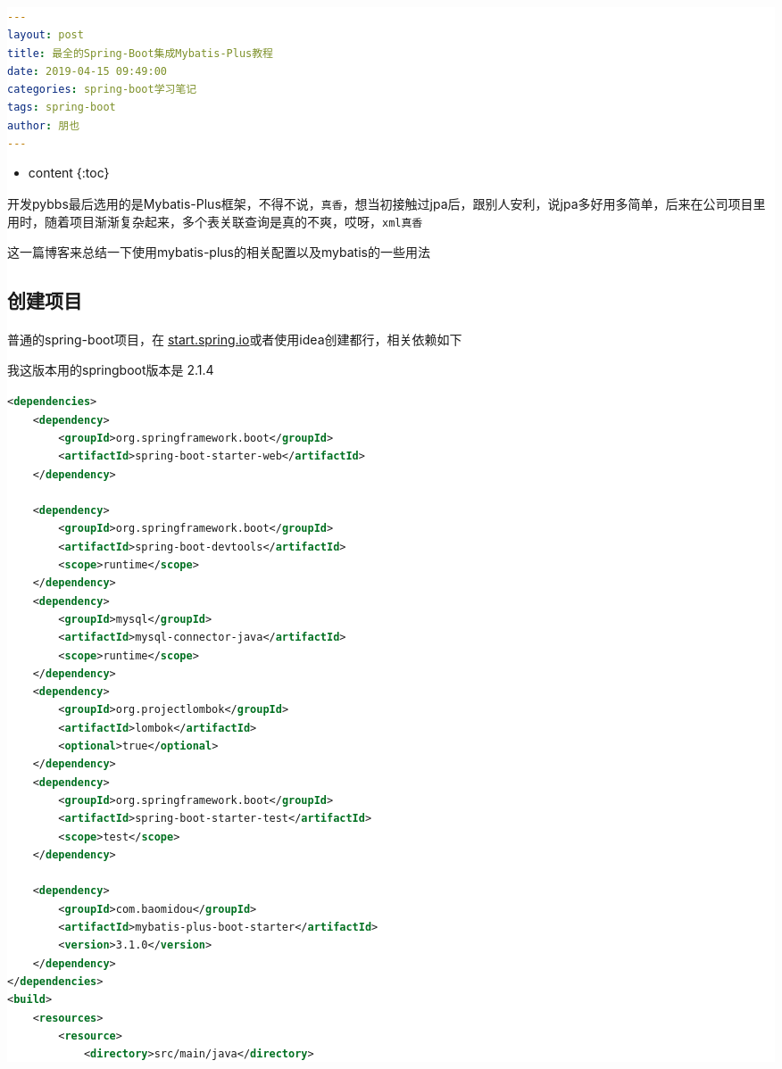 ```yaml
---
layout: post
title: 最全的Spring-Boot集成Mybatis-Plus教程
date: 2019-04-15 09:49:00
categories: spring-boot学习笔记
tags: spring-boot
author: 朋也
---
```


* content
{:toc}

开发pybbs最后选用的是Mybatis-Plus框架，不得不说，`真香`，想当初接触过jpa后，跟别人安利，说jpa多好用多简单，后来在公司项目里用时，随着项目渐渐复杂起来，多个表关联查询是真的不爽，哎呀，`xml真香`

这一篇博客来总结一下使用mybatis-plus的相关配置以及mybatis的一些用法





## 创建项目

普通的spring-boot项目，在 [start.spring.io](start.spring.io)或者使用idea创建都行，相关依赖如下

我这版本用的springboot版本是 2.1.4

```xml
<dependencies>
	<dependency>
		<groupId>org.springframework.boot</groupId>
		<artifactId>spring-boot-starter-web</artifactId>
	</dependency>

	<dependency>
		<groupId>org.springframework.boot</groupId>
		<artifactId>spring-boot-devtools</artifactId>
		<scope>runtime</scope>
	</dependency>
	<dependency>
		<groupId>mysql</groupId>
		<artifactId>mysql-connector-java</artifactId>
		<scope>runtime</scope>
	</dependency>
	<dependency>
		<groupId>org.projectlombok</groupId>
		<artifactId>lombok</artifactId>
		<optional>true</optional>
	</dependency>
	<dependency>
		<groupId>org.springframework.boot</groupId>
		<artifactId>spring-boot-starter-test</artifactId>
		<scope>test</scope>
	</dependency>

	<dependency>
		<groupId>com.baomidou</groupId>
		<artifactId>mybatis-plus-boot-starter</artifactId>
		<version>3.1.0</version>
	</dependency>
</dependencies>
<build>
	<resources>
		<resource>
			<directory>src/main/java</directory>
```